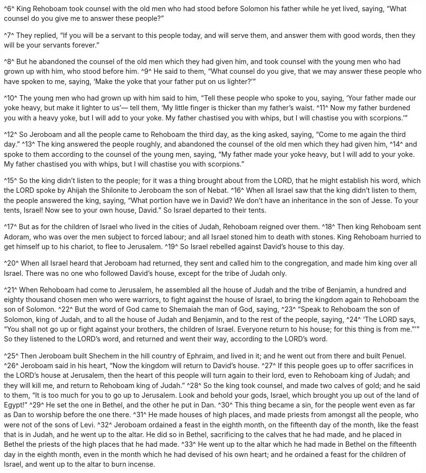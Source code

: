 ^6^ King Rehoboam took counsel with the old men who had stood before Solomon his father while he yet lived, saying, “What counsel do you give me to answer these people?” 

^7^ They replied, “If you will be a servant to this people today, and will serve them, and answer them with good words, then they will be your servants forever.” 

^8^ But he abandoned the counsel of the old men which they had given him, and took counsel with the young men who had grown up with him, who stood before him. ^9^ He said to them, “What counsel do you give, that we may answer these people who have spoken to me, saying, ‘Make the yoke that your father put on us lighter?’” 

^10^ The young men who had grown up with him said to him, “Tell these people who spoke to you, saying, ‘Your father made our yoke heavy, but make it lighter to us’— tell them, ‘My little finger is thicker than my father’s waist. ^11^ Now my father burdened you with a heavy yoke, but I will add to your yoke. My father chastised you with whips, but I will chastise you with scorpions.’” 

^12^ So Jeroboam and all the people came to Rehoboam the third day, as the king asked, saying, “Come to me again the third day.” ^13^ The king answered the people roughly, and abandoned the counsel of the old men which they had given him, ^14^ and spoke to them according to the counsel of the young men, saying, “My father made your yoke heavy, but I will add to your yoke. My father chastised you with whips, but I will chastise you with scorpions.” 

^15^ So the king didn’t listen to the people; for it was a thing brought about from the LORD, that he might establish his word, which the LORD spoke by Ahijah the Shilonite to Jeroboam the son of Nebat. ^16^ When all Israel saw that the king didn’t listen to them, the people answered the king, saying, “What portion have we in David? We don’t have an inheritance in the son of Jesse. To your tents, Israel! Now see to your own house, David.” So Israel departed to their tents. 

^17^ But as for the children of Israel who lived in the cities of Judah, Rehoboam reigned over them. ^18^ Then king Rehoboam sent Adoram, who was over the men subject to forced labour; and all Israel stoned him to death with stones. King Rehoboam hurried to get himself up to his chariot, to flee to Jerusalem. ^19^ So Israel rebelled against David’s house to this day. 

^20^ When all Israel heard that Jeroboam had returned, they sent and called him to the congregation, and made him king over all Israel. There was no one who followed David’s house, except for the tribe of Judah only. 

^21^ When Rehoboam had come to Jerusalem, he assembled all the house of Judah and the tribe of Benjamin, a hundred and eighty thousand chosen men who were warriors, to fight against the house of Israel, to bring the kingdom again to Rehoboam the son of Solomon. ^22^ But the word of God came to Shemaiah the man of God, saying, ^23^ “Speak to Rehoboam the son of Solomon, king of Judah, and to all the house of Judah and Benjamin, and to the rest of the people, saying, ^24^ ‘The LORD says, “You shall not go up or fight against your brothers, the children of Israel. Everyone return to his house; for this thing is from me.”’” So they listened to the LORD’s word, and returned and went their way, according to the LORD’s word. 

^25^ Then Jeroboam built Shechem in the hill country of Ephraim, and lived in it; and he went out from there and built Penuel. ^26^ Jeroboam said in his heart, “Now the kingdom will return to David’s house. ^27^ If this people goes up to offer sacrifices in the LORD’s house at Jerusalem, then the heart of this people will turn again to their lord, even to Rehoboam king of Judah; and they will kill me, and return to Rehoboam king of Judah.” ^28^ So the king took counsel, and made two calves of gold; and he said to them, “It is too much for you to go up to Jerusalem. Look and behold your gods, Israel, which brought you up out of the land of Egypt!” ^29^ He set the one in Bethel, and the other he put in Dan. ^30^ This thing became a sin, for the people went even as far as Dan to worship before the one there. ^31^ He made houses of high places, and made priests from amongst all the people, who were not of the sons of Levi. ^32^ Jeroboam ordained a feast in the eighth month, on the fifteenth day of the month, like the feast that is in Judah, and he went up to the altar. He did so in Bethel, sacrificing to the calves that he had made, and he placed in Bethel the priests of the high places that he had made. ^33^ He went up to the altar which he had made in Bethel on the fifteenth day in the eighth month, even in the month which he had devised of his own heart; and he ordained a feast for the children of Israel, and went up to the altar to burn incense. 
